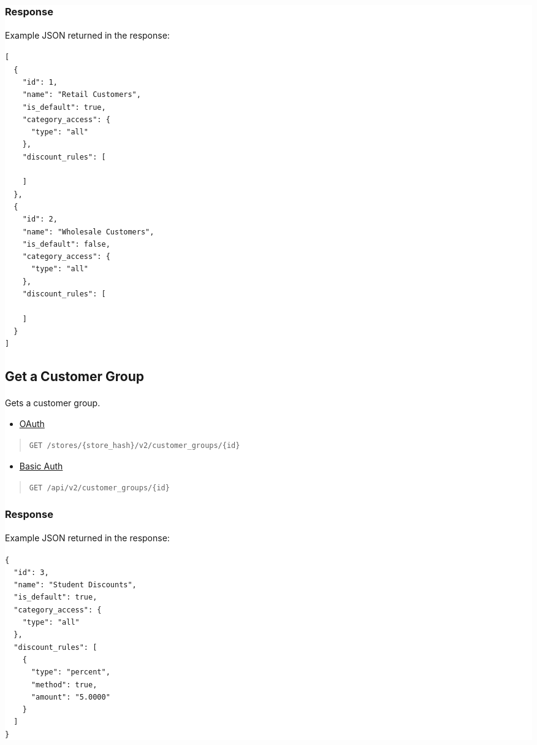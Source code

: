 ### Response

Example JSON returned in the response:

```
[
  {
    "id": 1,
    "name": "Retail Customers",
    "is_default": true,
    "category_access": {
      "type": "all"
    },
    "discount_rules": [

    ]
  },
  {
    "id": 2,
    "name": "Wholesale Customers",
    "is_default": false,
    "category_access": {
      "type": "all"
    },
    "discount_rules": [

    ]
  }
]
```
## Get a Customer Group

Gets a customer group.

*   [OAuth](#get-a-customer-group-oauth)
>`GET /stores/{store_hash}/v2/customer_groups/{id}`</div>
*   [Basic Auth](#get-a-customer-group-basic)
>`GET /api/v2/customer_groups/{id}`</div>

### Response

Example JSON returned in the response:

```
{
  "id": 3,
  "name": "Student Discounts",
  "is_default": true,
  "category_access": {
    "type": "all"
  },
  "discount_rules": [
    {
      "type": "percent",
      "method": true,
      "amount": "5.0000"
    }
  ]
}
```
